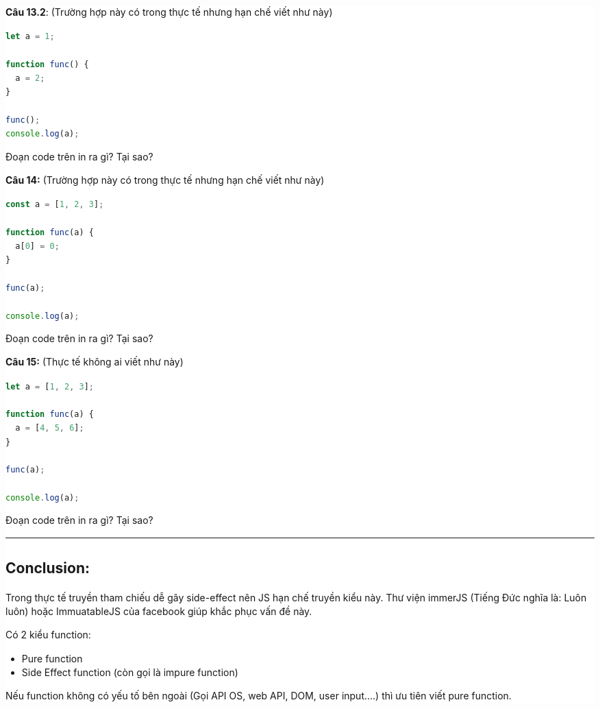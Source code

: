 **Câu 13.2**: (Trường hợp này có trong thực tế nhưng hạn chế viết như này)

```javascript
let a = 1;

function func() {
  a = 2;
}

func();
console.log(a);
```

Đoạn code trên in ra gì? Tại sao?

**Câu 14:** (Trường hợp này có trong thực tế nhưng hạn chế viết như này)

```javascript
const a = [1, 2, 3];

function func(a) {
  a[0] = 0;
}

func(a);

console.log(a);
```

Đoạn code trên in ra gì? Tại sao?

**Câu 15:** (Thực tế không ai viết như này)

```javascript
let a = [1, 2, 3];

function func(a) {
  a = [4, 5, 6];
}

func(a);

console.log(a);
```

Đoạn code trên in ra gì? Tại sao?

---

## Conclusion: 

Trong thực tế truyền tham chiếu dễ gây side-effect nên JS hạn chế truyền kiểu này. Thư viện immerJS (Tiếng Đức nghĩa là: Luôn luôn) hoặc ImmuatableJS của facebook giúp khắc phục vấn đề này.

Có 2 kiểu function:
- Pure function 
- Side Effect function (còn gọi là impure function)

Nếu function không có yếu tố bên ngoài (Gọi API OS, web API, DOM, user input....) thì ưu tiên viết pure function.
